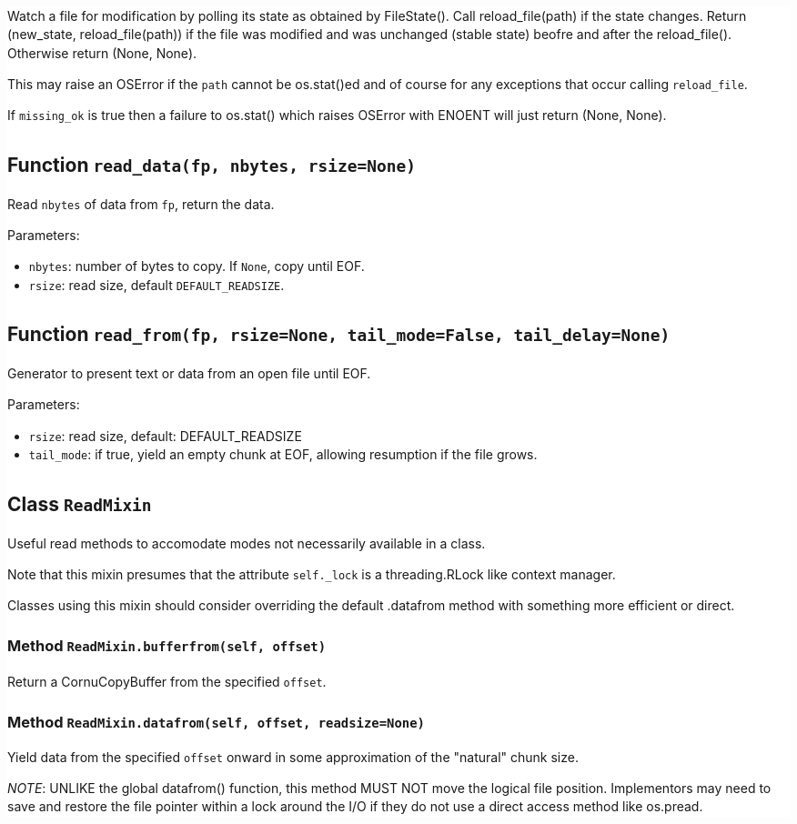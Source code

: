 Watch a file for modification by polling its state as obtained by FileState().
Call reload_file(path) if the state changes.
Return (new_state, reload_file(path)) if the file was modified and was
unchanged (stable state) beofre and after the reload_file().
Otherwise return (None, None).

This may raise an OSError if the `path` cannot be os.stat()ed
and of course for any exceptions that occur calling `reload_file`.

If `missing_ok` is true then a failure to os.stat() which
raises OSError with ENOENT will just return (None, None).

## Function `read_data(fp, nbytes, rsize=None)`

Read `nbytes` of data from `fp`, return the data.

Parameters:
* `nbytes`: number of bytes to copy.
  If `None`, copy until EOF.
* `rsize`: read size, default `DEFAULT_READSIZE`.

## Function `read_from(fp, rsize=None, tail_mode=False, tail_delay=None)`

Generator to present text or data from an open file until EOF.

Parameters:
* `rsize`: read size, default: DEFAULT_READSIZE
* `tail_mode`: if true, yield an empty chunk at EOF, allowing resumption
  if the file grows.

## Class `ReadMixin`

Useful read methods to accomodate modes not necessarily available in a class.

Note that this mixin presumes that the attribute `self._lock`
is a threading.RLock like context manager.

Classes using this mixin should consider overriding the default
.datafrom method with something more efficient or direct.

### Method `ReadMixin.bufferfrom(self, offset)`

Return a CornuCopyBuffer from the specified `offset`.

### Method `ReadMixin.datafrom(self, offset, readsize=None)`

Yield data from the specified `offset` onward in some
approximation of the "natural" chunk size.

*NOTE*: UNLIKE the global datafrom() function, this method
MUST NOT move the logical file position. Implementors may need
to save and restore the file pointer within a lock around
the I/O if they do not use a direct access method like
os.pread.
